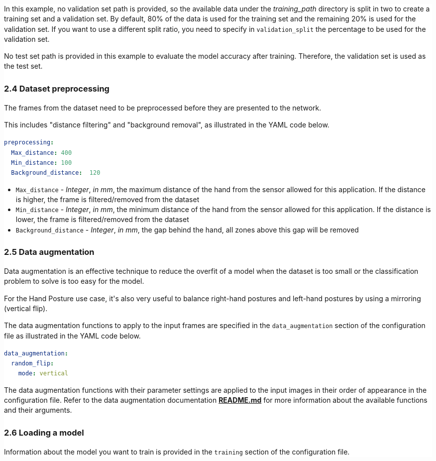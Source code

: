 In this example, no validation set path is provided, so the available data under the *training_path* directory is split in two to create a training set and a validation set. 
By default, 80% of the data is used for the training set and the remaining 20% is used for the validation set.
If you want to use a different split ratio, you need to specify in `validation_split` the percentage to be used for the validation set.

No test set path is provided in this example to evaluate the model accuracy after training. Therefore, the validation set is used as the test set.

### <a id="2-4">2.4 Dataset preprocessing</a>

The frames from the dataset need to be preprocessed before they are presented to the network.

This includes "distance filtering" and "background removal", as illustrated in the YAML code below.

```yaml
preprocessing:
  Max_distance: 400
  Min_distance: 100
  Background_distance:  120
```
- `Max_distance` - *Integer*, *in mm*, the maximum distance of the hand from the sensor allowed for this application. If the distance is higher, the frame is filtered/removed from the dataset
- `Min_distance` - *Integer*, *in mm*, the minimum distance of the hand from the sensor allowed for this application. If the distance is lower, the frame is filtered/removed from the dataset
- `Background_distance` - *Integer*, *in mm*, the gap behind the hand, all zones above this gap will be removed


### <a id="2-5">2.5 Data augmentation</a>

Data augmentation is an effective technique to reduce the overfit of a model when the dataset is too small or the classification problem to solve is too easy for the model.

For the Hand Posture use case, it's also very useful to balance right-hand postures and left-hand postures by using a mirroring (vertical flip).

The data augmentation functions to apply to the input frames are specified in the `data_augmentation` section of the configuration file as illustrated in the YAML code below.

```yaml
data_augmentation:
  random_flip:
    mode: vertical
```

The data augmentation functions with their parameter settings are applied to the input images in their order of appearance in the configuration file. 
Refer to the data augmentation documentation **[README.md](../data_augmentation/README.md)** for more information about the available functions and their arguments.

### <a id="2-6">2.6 Loading a model</a>

Information about the model you want to train is provided in the `training` section of the configuration file.
